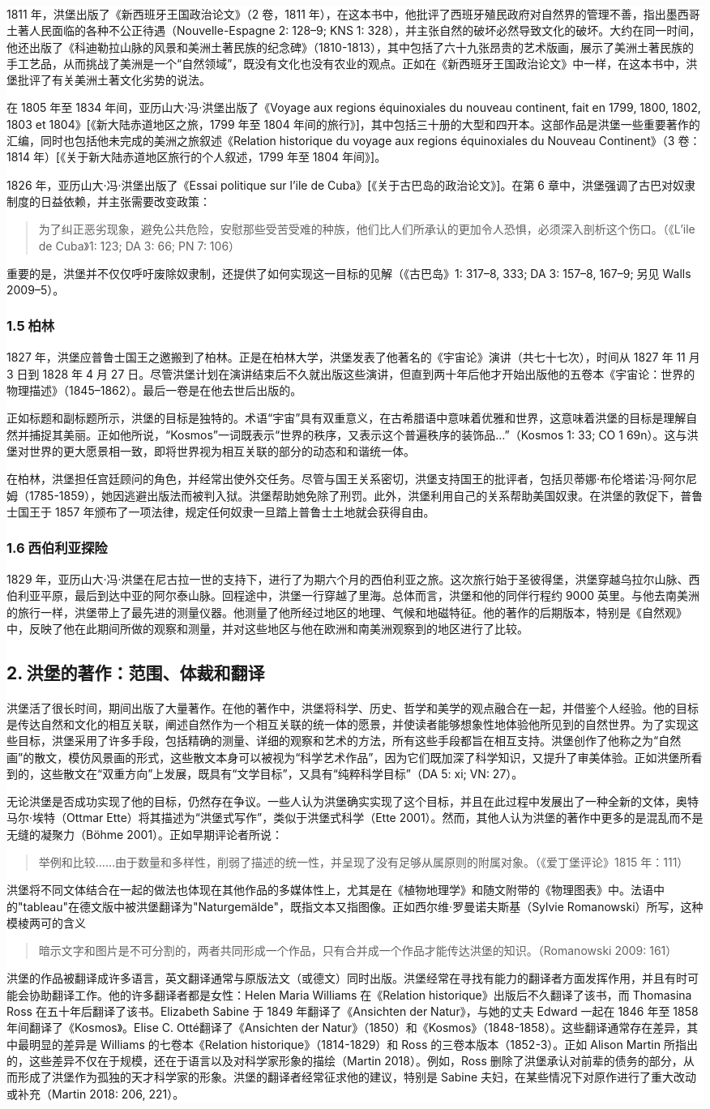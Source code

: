 1811 年，洪堡出版了《新西班牙王国政治论文》（2 卷，1811 年），在这本书中，他批评了西班牙殖民政府对自然界的管理不善，指出墨西哥土著人民面临的各种不公正待遇（Nouvelle-Espagne 2: 128–9; KNS 1: 328），并主张自然的破坏必然导致文化的破坏。大约在同一时间，他还出版了《科迪勒拉山脉的风景和美洲土著民族的纪念碑》（1810-1813），其中包括了六十九张昂贵的艺术版画，展示了美洲土著民族的手工艺品，从而挑战了美洲是一个“自然领域”，既没有文化也没有农业的观点。正如在《新西班牙王国政治论文》中一样，在这本书中，洪堡批评了有关美洲土著文化劣势的说法。

在 1805 年至 1834 年间，亚历山大·冯·洪堡出版了《Voyage aux regions équinoxiales du nouveau continent, fait en 1799, 1800, 1802, 1803 et 1804》[《新大陆赤道地区之旅，1799 年至 1804 年间的旅行》]，其中包括三十册的大型和四开本。这部作品是洪堡一些重要著作的汇编，同时也包括他未完成的美洲之旅叙述《Relation historique du voyage aux regions équinoxiales du Nouveau Continent》（3 卷：1814 年）[《关于新大陆赤道地区旅行的个人叙述，1799 年至 1804 年间》]。

1826 年，亚历山大·冯·洪堡出版了《Essai politique sur l’ile de Cuba》[《关于古巴岛的政治论文》]。在第 6 章中，洪堡强调了古巴对奴隶制度的日益依赖，并主张需要改变政策：

> 为了纠正恶劣现象，避免公共危险，安慰那些受苦受难的种族，他们比人们所承认的更加令人恐惧，必须深入剖析这个伤口。（《L’ile de Cuba》1: 123; DA 3: 66; PN 7: 106）

重要的是，洪堡并不仅仅呼吁废除奴隶制，还提供了如何实现这一目标的见解（《古巴岛》1: 317–8, 333; DA 3: 157–8, 167–9; 另见 Walls 2009–5）。

### 1.5 柏林

1827 年，洪堡应普鲁士国王之邀搬到了柏林。正是在柏林大学，洪堡发表了他著名的《宇宙论》演讲（共七十七次），时间从 1827 年 11 月 3 日到 1828 年 4 月 27 日。尽管洪堡计划在演讲结束后不久就出版这些演讲，但直到两十年后他才开始出版他的五卷本《宇宙论：世界的物理描述》（1845–1862）。最后一卷是在他去世后出版的。

正如标题和副标题所示，洪堡的目标是独特的。术语“宇宙”具有双重意义，在古希腊语中意味着优雅和世界，这意味着洪堡的目标是理解自然并捕捉其美丽。正如他所说，“Kosmos”一词既表示“世界的秩序，又表示这个普遍秩序的装饰品…”（Kosmos 1: 33; CO 1 69n）。这与洪堡对世界的更大愿景相一致，即将世界视为相互关联的部分的动态和和谐统一体。

在柏林，洪堡担任宫廷顾问的角色，并经常出使外交任务。尽管与国王关系密切，洪堡支持国王的批评者，包括贝蒂娜·布伦塔诺·冯·阿尔尼姆（1785-1859），她因逃避出版法而被判入狱。洪堡帮助她免除了刑罚。此外，洪堡利用自己的关系帮助美国奴隶。在洪堡的敦促下，普鲁士国王于 1857 年颁布了一项法律，规定任何奴隶一旦踏上普鲁士土地就会获得自由。

### 1.6 西伯利亚探险

1829 年，亚历山大·冯·洪堡在尼古拉一世的支持下，进行了为期六个月的西伯利亚之旅。这次旅行始于圣彼得堡，洪堡穿越乌拉尔山脉、西伯利亚平原，最后到达中亚的阿尔泰山脉。回程途中，洪堡一行穿越了里海。总体而言，洪堡和他的同伴行程约 9000 英里。与他去南美洲的旅行一样，洪堡带上了最先进的测量仪器。他测量了他所经过地区的地理、气候和地磁特征。他的著作的后期版本，特别是《自然观》中，反映了他在此期间所做的观察和测量，并对这些地区与他在欧洲和南美洲观察到的地区进行了比较。

## 2. 洪堡的著作：范围、体裁和翻译

洪堡活了很长时间，期间出版了大量著作。在他的著作中，洪堡将科学、历史、哲学和美学的观点融合在一起，并借鉴个人经验。他的目标是传达自然和文化的相互关联，阐述自然作为一个相互关联的统一体的愿景，并使读者能够想象性地体验他所见到的自然世界。为了实现这些目标，洪堡采用了许多手段，包括精确的测量、详细的观察和艺术的方法，所有这些手段都旨在相互支持。洪堡创作了他称之为“自然画”的散文，模仿风景画的形式，这些散文本身可以被视为“科学艺术作品”，因为它们既加深了科学知识，又提升了审美体验。正如洪堡所看到的，这些散文在“双重方向”上发展，既具有“文学目标”，又具有“纯粹科学目标”（DA 5: xi; VN: 27）。

无论洪堡是否成功实现了他的目标，仍然存在争议。一些人认为洪堡确实实现了这个目标，并且在此过程中发展出了一种全新的文体，奥特马尔·埃特（Ottmar Ette）将其描述为“洪堡式写作”，类似于洪堡式科学（Ette 2001）。然而，其他人认为洪堡的著作中更多的是混乱而不是无缝的凝聚力（Böhme 2001）。正如早期评论者所说：

> 举例和比较……由于数量和多样性，削弱了描述的统一性，并呈现了没有足够从属原则的附属对象。（《爱丁堡评论》1815 年：111）

洪堡将不同文体结合在一起的做法也体现在其他作品的多媒体性上，尤其是在《植物地理学》和随文附带的《物理图表》中。法语中的"tableau"在德文版中被洪堡翻译为"Naturgemälde"，既指文本又指图像。正如西尔维·罗曼诺夫斯基（Sylvie Romanowski）所写，这种模棱两可的含义

> 暗示文字和图片是不可分割的，两者共同形成一个作品，只有合并成一个作品才能传达洪堡的知识。（Romanowski 2009: 161）

洪堡的作品被翻译成许多语言，英文翻译通常与原版法文（或德文）同时出版。洪堡经常在寻找有能力的翻译者方面发挥作用，并且有时可能会协助翻译工作。他的许多翻译者都是女性：Helen Maria Williams 在《Relation historique》出版后不久翻译了该书，而 Thomasina Ross 在五十年后翻译了该书。Elizabeth Sabine 于 1849 年翻译了《Ansichten der Natur》，与她的丈夫 Edward 一起在 1846 年至 1858 年间翻译了《Kosmos》。Elise C. Otté翻译了《Ansichten der Natur》（1850）和《Kosmos》（1848-1858）。这些翻译通常存在差异，其中最明显的差异是 Williams 的七卷本《Relation historique》（1814-1829）和 Ross 的三卷本版本（1852-3）。正如 Alison Martin 所指出的，这些差异不仅在于规模，还在于语言以及对科学家形象的描绘（Martin 2018）。例如，Ross 删除了洪堡承认对前辈的债务的部分，从而形成了洪堡作为孤独的天才科学家的形象。洪堡的翻译者经常征求他的建议，特别是 Sabine 夫妇，在某些情况下对原作进行了重大改动或补充（Martin 2018: 206, 221）。
